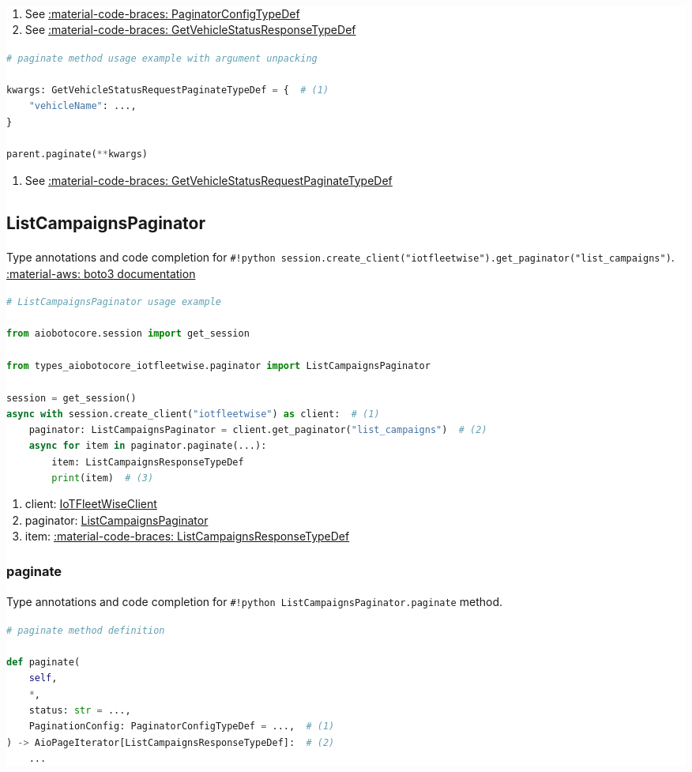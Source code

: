 1. See [:material-code-braces: PaginatorConfigTypeDef](./type_defs.md#paginatorconfigtypedef) 
2. See [:material-code-braces: GetVehicleStatusResponseTypeDef](./type_defs.md#getvehiclestatusresponsetypedef) 


```python
# paginate method usage example with argument unpacking

kwargs: GetVehicleStatusRequestPaginateTypeDef = {  # (1)
    "vehicleName": ...,
}

parent.paginate(**kwargs)
```

1. See [:material-code-braces: GetVehicleStatusRequestPaginateTypeDef](./type_defs.md#getvehiclestatusrequestpaginatetypedef) 
## ListCampaignsPaginator

Type annotations and code completion for `#!python session.create_client("iotfleetwise").get_paginator("list_campaigns")`.
[:material-aws: boto3 documentation](https://boto3.amazonaws.com/v1/documentation/api/latest/reference/services/iotfleetwise/paginator/ListCampaigns.html#IoTFleetWise.Paginator.ListCampaigns)

```python
# ListCampaignsPaginator usage example

from aiobotocore.session import get_session

from types_aiobotocore_iotfleetwise.paginator import ListCampaignsPaginator

session = get_session()
async with session.create_client("iotfleetwise") as client:  # (1)
    paginator: ListCampaignsPaginator = client.get_paginator("list_campaigns")  # (2)
    async for item in paginator.paginate(...):
        item: ListCampaignsResponseTypeDef
        print(item)  # (3)
```

1. client: [IoTFleetWiseClient](./client.md)
2. paginator: [ListCampaignsPaginator](./paginators.md#listcampaignspaginator)
3. item: [:material-code-braces: ListCampaignsResponseTypeDef](./type_defs.md#listcampaignsresponsetypedef) 


### paginate

Type annotations and code completion for `#!python ListCampaignsPaginator.paginate` method.

```python
# paginate method definition

def paginate(
    self,
    *,
    status: str = ...,
    PaginationConfig: PaginatorConfigTypeDef = ...,  # (1)
) -> AioPageIterator[ListCampaignsResponseTypeDef]:  # (2)
    ...
```
